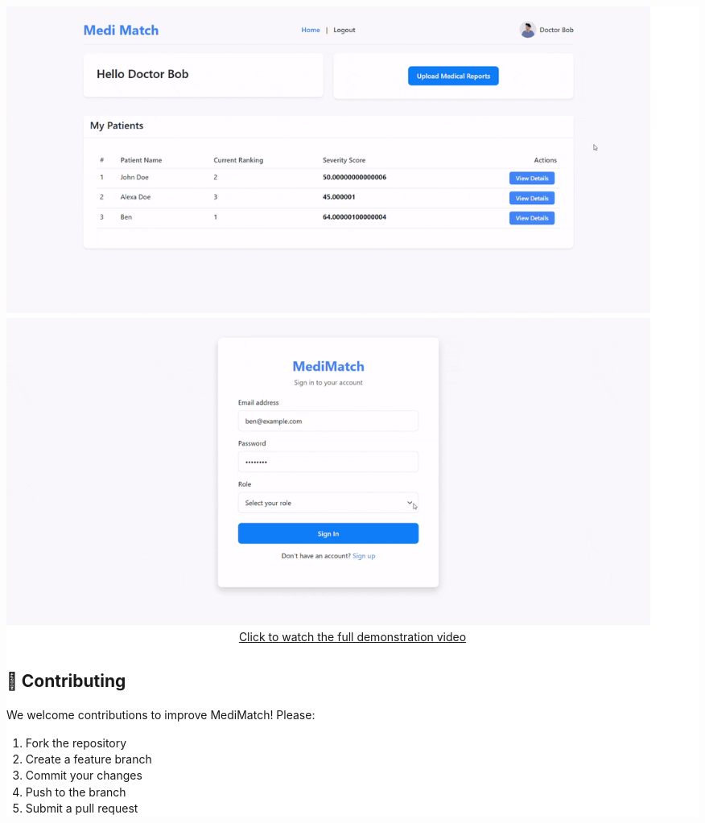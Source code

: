 <img src="media_for_readme/doctor-dash.gif" width=800>
<img src="media_for_readme/patient-dash.gif" width=800>

<div align="center">
  <a href="https://youtu.be/yamayZwaPnc?si=NqSSQ1kXunoEFqr0" target="_blank">
    Click to watch the full demonstration video
  </a>
</div>

## 🤝 Contributing

We welcome contributions to improve MediMatch! Please:

1. Fork the repository
2. Create a feature branch
3. Commit your changes
4. Push to the branch
5. Submit a pull request